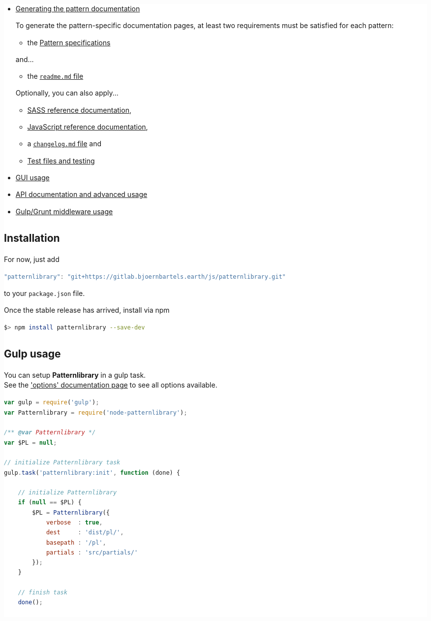- [Generating the pattern documentation](docs/patternspecs_docs.md)

  To generate the pattern-specific documentation pages, at least two requirements must be satisfied for each pattern:

  - the [Pattern specifications](docs/patternspecs_docs.md)
  
  and...
  
  - the [`readme.md` file](docs/readme_docs.md)
  
  
  Optionally, you can also apply...
  
  - [SASS reference documentation](docs/sassdoc_docs.md),
  
  - [JavaScript reference documentation](docs/jsdoc_docs.md),
  
  - a [`changelog.md` file](docs/changelog_docs.md) and
  
  - [Test files and testing](docs/testing_docs.md)
  
- [GUI usage](docs/gui_docs.md)
  
- [API documentation and advanced usage](docs/api_docs.md)
  
- [Gulp/Grunt middleware usage](docs/middleware_docs.md)


## Installation

For now, just add 
```js
"patternlibrary": "git+https://gitlab.bjoernbartels.earth/js/patternlibrary.git"
```
to your `package.json` file.

Once the stable release has arrived, install via npm

```bash
$> npm install patternlibrary --save-dev
```


## Gulp usage

You can setup **Patternlibrary** in a gulp task.    
See the ['options' documentation page](options_docs.md) to see all options available.

```js
var gulp = require('gulp');
var Patternlibrary = require('node-patternlibrary');

/** @var Patternlibrary */
var $PL = null;

// initialize Patternlibrary task
gulp.task('patternlibrary:init', function (done) {
    
    // initialize Patternlibrary
    if (null == $PL) {
        $PL = Patternlibrary({
            verbose  : true,
            dest     : 'dist/pl/',
            basepath : '/pl',
            partials : 'src/partials/'
        });
    }
    
    // finish task
    done();
    
```